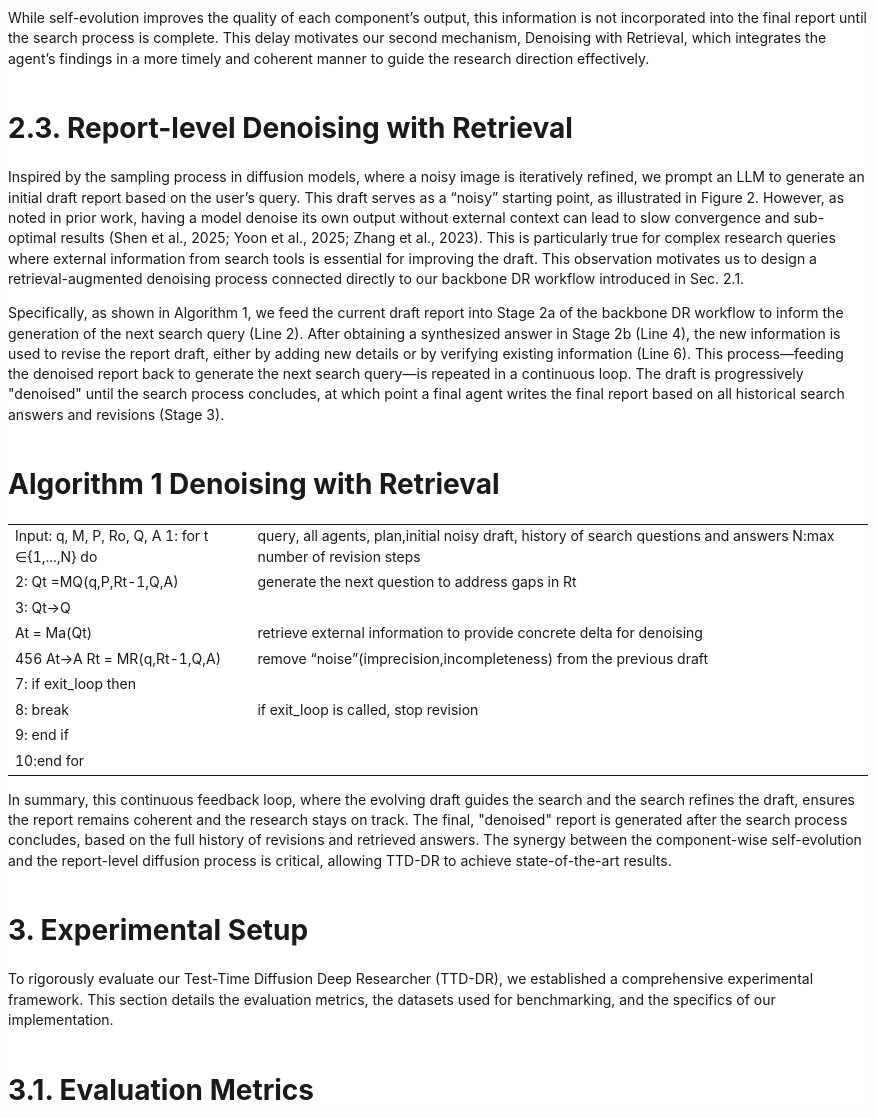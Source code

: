 While self-evolution improves the quality of each component’s output, this information is not incorporated into the final report until the search process is complete. This delay motivates our second mechanism, Denoising with Retrieval, which integrates the agent’s findings in a more timely and coherent manner to guide the research direction effectively.

# 2.3. Report-level Denoising with Retrieval

Inspired by the sampling process in diffusion models, where a noisy image is iteratively refined, we prompt an LLM to generate an initial draft report based on the user’s query. This draft serves as a “noisy” starting point, as illustrated in Figure 2. However, as noted in prior work, having a model denoise its own output without external context can lead to slow convergence and sub-optimal results (Shen et al., 2025; Yoon et al., 2025; Zhang et al., 2023). This is particularly true for complex research queries where external information from search tools is essential for improving the draft. This observation motivates us to design a retrieval-augmented denoising process connected directly to our backbone DR workflow introduced in Sec. 2.1.

Specifically, as shown in Algorithm 1, we feed the current draft report into Stage 2a of the backbone DR workflow to inform the generation of the next search query (Line 2). After obtaining a synthesized answer in Stage 2b (Line 4), the new information is used to revise the report draft, either by adding new details or by verifying existing information (Line 6). This process—feeding the denoised report back to generate the next search query—is repeated in a continuous loop. The draft is progressively "denoised" until the search process concludes, at which point a final agent writes the final report based on all historical search answers and revisions (Stage 3).

# Algorithm 1 Denoising with Retrieval

<table><tr><td>Input: q, M, P, Ro, Q, A 1: for t ∈{1,...,N} do</td><td>query, all agents, plan,initial noisy draft, history of search questions and answers N:max number of revision steps</td></tr><tr><td>2: Qt =MQ(q,P,Rt-1,Q,A)</td><td> generate the next question to address gaps in Rt</td></tr><tr><td>3: Qt→Q</td><td></td></tr><tr><td>At = Ma(Qt)</td><td>retrieve external information to provide concrete delta for denoising</td></tr><tr><td>456 At→A Rt = MR(q,Rt-1,Q,A)</td><td>remove “noise”(imprecision,incompleteness) from the previous draft</td></tr><tr><td>7: if exit_loop then</td><td></td></tr><tr><td>8: break</td><td> if exit_loop is called, stop revision</td></tr><tr><td>9: end if</td><td></td></tr><tr><td>10:end for</td><td></td></tr></table>

In summary, this continuous feedback loop, where the evolving draft guides the search and the search refines the draft, ensures the report remains coherent and the research stays on track. The final, "denoised" report is generated after the search process concludes, based on the full history of revisions and retrieved answers. The synergy between the component-wise self-evolution and the report-level diffusion process is critical, allowing TTD-DR to achieve state-of-the-art results.

# 3. Experimental Setup

To rigorously evaluate our Test-Time Diffusion Deep Researcher (TTD-DR), we established a comprehensive experimental framework. This section details the evaluation metrics, the datasets used for benchmarking, and the specifics of our implementation.

# 3.1. Evaluation Metrics
